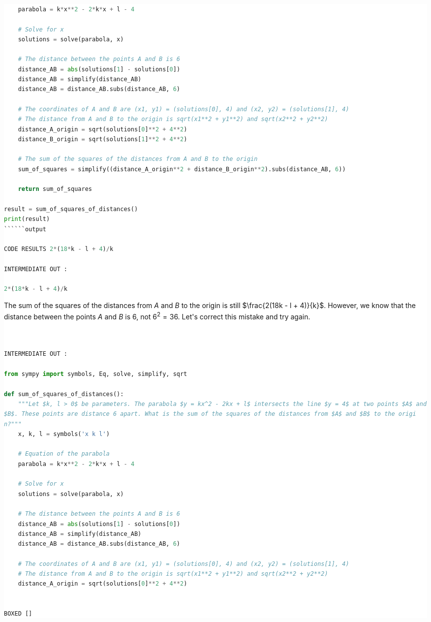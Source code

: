 ```python
    parabola = k*x**2 - 2*k*x + l - 4

    # Solve for x
    solutions = solve(parabola, x)

    # The distance between the points A and B is 6
    distance_AB = abs(solutions[1] - solutions[0])
    distance_AB = simplify(distance_AB)
    distance_AB = distance_AB.subs(distance_AB, 6)

    # The coordinates of A and B are (x1, y1) = (solutions[0], 4) and (x2, y2) = (solutions[1], 4)
    # The distance from A and B to the origin is sqrt(x1**2 + y1**2) and sqrt(x2**2 + y2**2)
    distance_A_origin = sqrt(solutions[0]**2 + 4**2)
    distance_B_origin = sqrt(solutions[1]**2 + 4**2)

    # The sum of the squares of the distances from A and B to the origin
    sum_of_squares = simplify((distance_A_origin**2 + distance_B_origin**2).subs(distance_AB, 6))

    return sum_of_squares

result = sum_of_squares_of_distances()
print(result)
``````output

CODE RESULTS 2*(18*k - l + 4)/k

INTERMEDIATE OUT :

2*(18*k - l + 4)/k
```
The sum of the squares of the distances from $A$ and $B$ to the origin is still $\frac{2(18k - l + 4)}{k}$. However, we know that the distance between the points $A$ and $B$ is 6, not $6^2 = 36$. Let's correct this mistake and try again.

```python


INTERMEDIATE OUT :

from sympy import symbols, Eq, solve, simplify, sqrt

def sum_of_squares_of_distances():
    """Let $k, l > 0$ be parameters. The parabola $y = kx^2 - 2kx + l$ intersects the line $y = 4$ at two points $A$ and $B$. These points are distance 6 apart. What is the sum of the squares of the distances from $A$ and $B$ to the origin?"""
    x, k, l = symbols('x k l')

    # Equation of the parabola
    parabola = k*x**2 - 2*k*x + l - 4

    # Solve for x
    solutions = solve(parabola, x)

    # The distance between the points A and B is 6
    distance_AB = abs(solutions[1] - solutions[0])
    distance_AB = simplify(distance_AB)
    distance_AB = distance_AB.subs(distance_AB, 6)

    # The coordinates of A and B are (x1, y1) = (solutions[0], 4) and (x2, y2) = (solutions[1], 4)
    # The distance from A and B to the origin is sqrt(x1**2 + y1**2) and sqrt(x2**2 + y2**2)
    distance_A_origin = sqrt(solutions[0]**2 + 4**2)
   

BOXED []
```